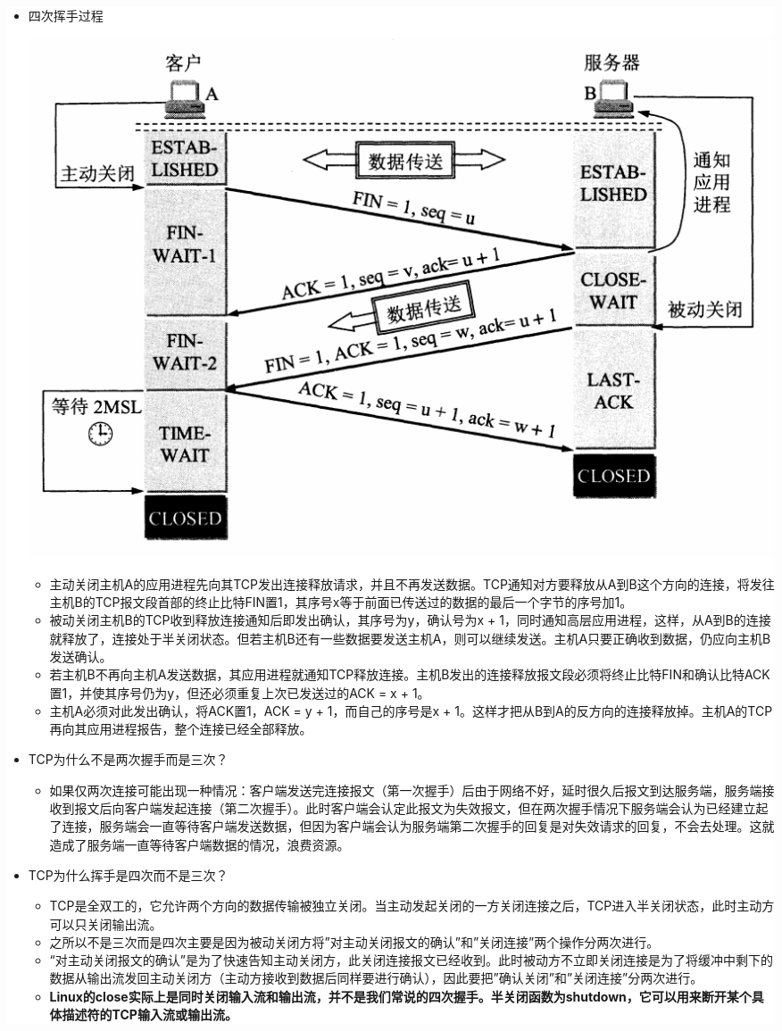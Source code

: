 - 四次挥手过程
  
  ![UDP 报文](./计算机网络.assets/TCP四次挥手释放连接.png)
  
  - 主动关闭主机A的应用进程先向其TCP发出连接释放请求，并且不再发送数据。TCP通知对方要释放从A到B这个方向的连接，将发往主机B的TCP报文段首部的终止比特FIN置1，其序号x等于前面已传送过的数据的最后一个字节的序号加1。
  - 被动关闭主机B的TCP收到释放连接通知后即发出确认，其序号为y，确认号为x + 1，同时通知高层应用进程，这样，从A到B的连接就释放了，连接处于半关闭状态。但若主机B还有一些数据要发送主机A，则可以继续发送。主机A只要正确收到数据，仍应向主机B发送确认。
  - 若主机B不再向主机A发送数据，其应用进程就通知TCP释放连接。主机B发出的连接释放报文段必须将终止比特FIN和确认比特ACK置1，并使其序号仍为y，但还必须重复上次已发送过的ACK = x + 1。
  - 主机A必须对此发出确认，将ACK置1，ACK = y + 1，而自己的序号是x + 1。这样才把从B到A的反方向的连接释放掉。主机A的TCP再向其应用进程报告，整个连接已经全部释放。
  
- TCP为什么不是两次握手而是三次？
  
  - 如果仅两次连接可能出现一种情况：客户端发送完连接报文（第一次握手）后由于网络不好，延时很久后报文到达服务端，服务端接收到报文后向客户端发起连接（第二次握手）。此时客户端会认定此报文为失效报文，但在两次握手情况下服务端会认为已经建立起了连接，服务端会一直等待客户端发送数据，但因为客户端会认为服务端第二次握手的回复是对失效请求的回复，不会去处理。这就造成了服务端一直等待客户端数据的情况，浪费资源。
  
- TCP为什么挥手是四次而不是三次？
  - TCP是全双工的，它允许两个方向的数据传输被独立关闭。当主动发起关闭的一方关闭连接之后，TCP进入半关闭状态，此时主动方可以只关闭输出流。
  - 之所以不是三次而是四次主要是因为被动关闭方将”对主动关闭报文的确认”和”关闭连接”两个操作分两次进行。
  - “对主动关闭报文的确认”是为了快速告知主动关闭方，此关闭连接报文已经收到。此时被动方不立即关闭连接是为了将缓冲中剩下的数据从输出流发回主动关闭方（主动方接收到数据后同样要进行确认），因此要把”确认关闭”和”关闭连接”分两次进行。
  - **Linux的close实际上是同时关闭输入流和输出流，并不是我们常说的四次握手。半关闭函数为shutdown，它可以用来断开某个具体描述符的TCP输入流或输出流。**
